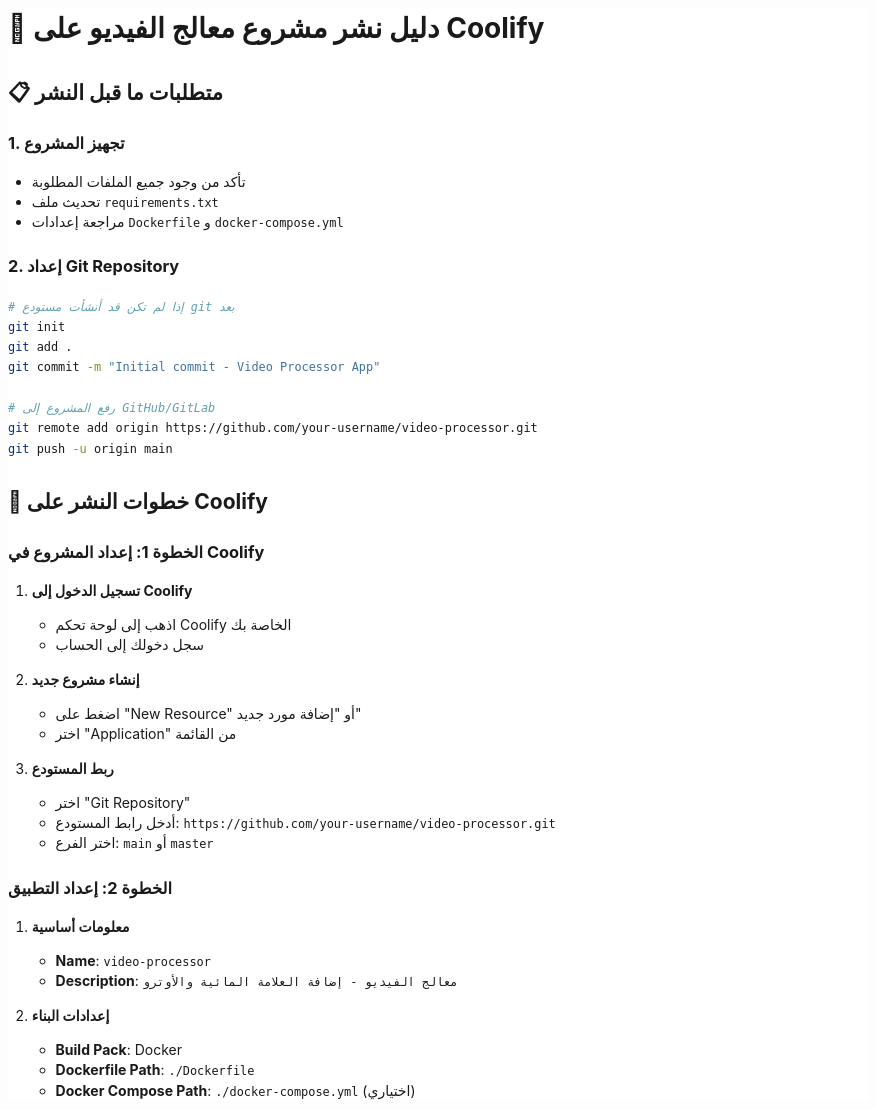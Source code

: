 # 🚀 دليل نشر مشروع معالج الفيديو على Coolify

## 📋 متطلبات ما قبل النشر

### 1. **تجهيز المشروع**

- تأكد من وجود جميع الملفات المطلوبة
- تحديث ملف `requirements.txt`
- مراجعة إعدادات `Dockerfile` و `docker-compose.yml`

### 2. **إعداد Git Repository**

```bash
# إذا لم تكن قد أنشأت مستودع git بعد
git init
git add .
git commit -m "Initial commit - Video Processor App"

# رفع المشروع إلى GitHub/GitLab
git remote add origin https://github.com/your-username/video-processor.git
git push -u origin main
```

## 🔧 خطوات النشر على Coolify

### **الخطوة 1: إعداد المشروع في Coolify**

1. **تسجيل الدخول إلى Coolify**

   - اذهب إلى لوحة تحكم Coolify الخاصة بك
   - سجل دخولك إلى الحساب

2. **إنشاء مشروع جديد**

   - اضغط على "New Resource" أو "إضافة مورد جديد"
   - اختر "Application" من القائمة

3. **ربط المستودع**
   - اختر "Git Repository"
   - أدخل رابط المستودع: `https://github.com/your-username/video-processor.git`
   - اختر الفرع: `main` أو `master`

### **الخطوة 2: إعداد التطبيق**

1. **معلومات أساسية**

   - **Name**: `video-processor`
   - **Description**: `معالج الفيديو - إضافة العلامة المائية والأوترو`

2. **إعدادات البناء**

   - **Build Pack**: Docker
   - **Dockerfile Path**: `./Dockerfile`
   - **Docker Compose Path**: `./docker-compose.yml` (اختياري)
